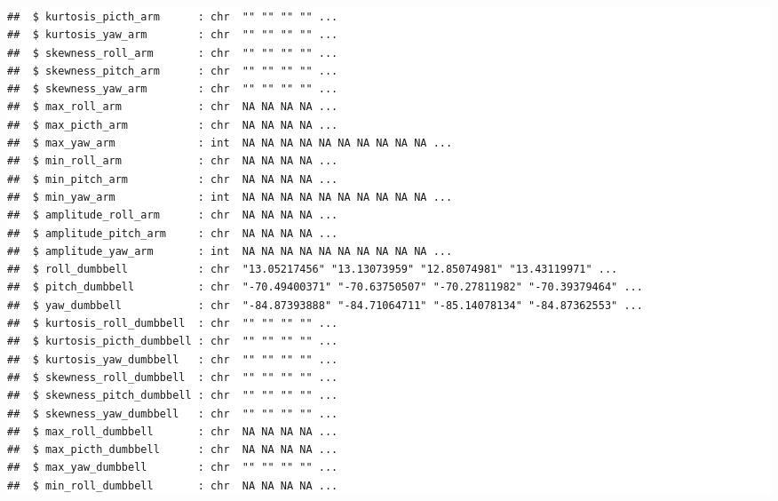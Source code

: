     ##  $ kurtosis_picth_arm      : chr  "" "" "" "" ...
    ##  $ kurtosis_yaw_arm        : chr  "" "" "" "" ...
    ##  $ skewness_roll_arm       : chr  "" "" "" "" ...
    ##  $ skewness_pitch_arm      : chr  "" "" "" "" ...
    ##  $ skewness_yaw_arm        : chr  "" "" "" "" ...
    ##  $ max_roll_arm            : chr  NA NA NA NA ...
    ##  $ max_picth_arm           : chr  NA NA NA NA ...
    ##  $ max_yaw_arm             : int  NA NA NA NA NA NA NA NA NA NA ...
    ##  $ min_roll_arm            : chr  NA NA NA NA ...
    ##  $ min_pitch_arm           : chr  NA NA NA NA ...
    ##  $ min_yaw_arm             : int  NA NA NA NA NA NA NA NA NA NA ...
    ##  $ amplitude_roll_arm      : chr  NA NA NA NA ...
    ##  $ amplitude_pitch_arm     : chr  NA NA NA NA ...
    ##  $ amplitude_yaw_arm       : int  NA NA NA NA NA NA NA NA NA NA ...
    ##  $ roll_dumbbell           : chr  "13.05217456" "13.13073959" "12.85074981" "13.43119971" ...
    ##  $ pitch_dumbbell          : chr  "-70.49400371" "-70.63750507" "-70.27811982" "-70.39379464" ...
    ##  $ yaw_dumbbell            : chr  "-84.87393888" "-84.71064711" "-85.14078134" "-84.87362553" ...
    ##  $ kurtosis_roll_dumbbell  : chr  "" "" "" "" ...
    ##  $ kurtosis_picth_dumbbell : chr  "" "" "" "" ...
    ##  $ kurtosis_yaw_dumbbell   : chr  "" "" "" "" ...
    ##  $ skewness_roll_dumbbell  : chr  "" "" "" "" ...
    ##  $ skewness_pitch_dumbbell : chr  "" "" "" "" ...
    ##  $ skewness_yaw_dumbbell   : chr  "" "" "" "" ...
    ##  $ max_roll_dumbbell       : chr  NA NA NA NA ...
    ##  $ max_picth_dumbbell      : chr  NA NA NA NA ...
    ##  $ max_yaw_dumbbell        : chr  "" "" "" "" ...
    ##  $ min_roll_dumbbell       : chr  NA NA NA NA ...